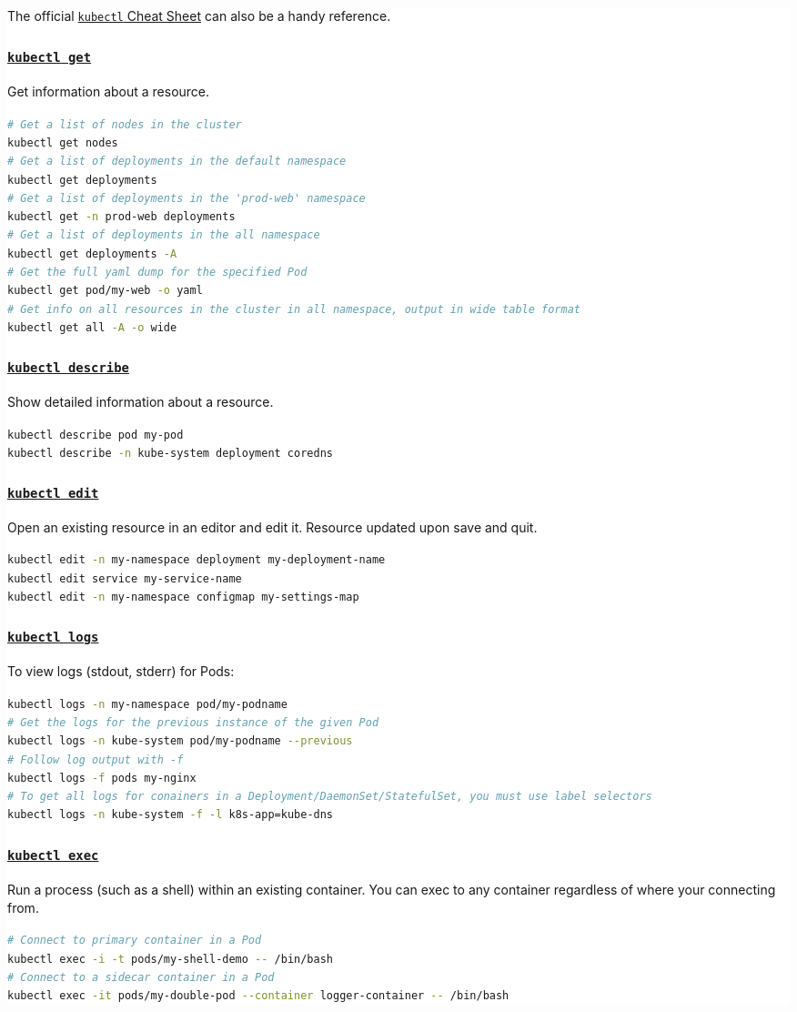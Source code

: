 The official [`kubectl` Cheat Sheet](https://kubernetes.io/docs/reference/kubectl/cheatsheet/) can
also be a handy reference.

### [`kubectl get`](https://kubernetes.io/docs/reference/generated/kubectl/kubectl-commands#get)
Get information about a resource.
```sh
# Get a list of nodes in the cluster
kubectl get nodes
# Get a list of deployments in the default namespace
kubectl get deployments
# Get a list of deployments in the 'prod-web' namespace
kubectl get -n prod-web deployments
# Get a list of deployments in the all namespace
kubectl get deployments -A
# Get the full yaml dump for the specified Pod
kubectl get pod/my-web -o yaml
# Get info on all resources in the cluster in all namespace, output in wide table format
kubectl get all -A -o wide
```

### [`kubectl describe`](https://kubernetes.io/docs/reference/generated/kubectl/kubectl-commands#describe)
Show detailed information about a resource.
```sh
kubectl describe pod my-pod
kubectl describe -n kube-system deployment coredns
```

### [`kubectl edit`](https://kubernetes.io/docs/reference/generated/kubectl/kubectl-commands#edit)
Open an existing resource in an editor and edit it. Resource updated upon save and quit.
```sh
kubectl edit -n my-namespace deployment my-deployment-name
kubectl edit service my-service-name
kubectl edit -n my-namespace configmap my-settings-map
```

### [`kubectl logs`](https://kubernetes.io/docs/reference/generated/kubectl/kubectl-commands#logs)
To view logs (stdout, stderr) for Pods:
```sh
kubectl logs -n my-namespace pod/my-podname
# Get the logs for the previous instance of the given Pod
kubectl logs -n kube-system pod/my-podname --previous
# Follow log output with -f
kubectl logs -f pods my-nginx
# To get all logs for conainers in a Deployment/DaemonSet/StatefulSet, you must use label selectors
kubectl logs -n kube-system -f -l k8s-app=kube-dns
```

### [`kubectl exec`](https://kubernetes.io/docs/reference/generated/kubectl/kubectl-commands#exec)
Run a process (such as a shell) within an existing container. You can exec to any container
regardless of where your connecting from.
```sh
# Connect to primary container in a Pod
kubectl exec -i -t pods/my-shell-demo -- /bin/bash
# Connect to a sidecar container in a Pod
kubectl exec -it pods/my-double-pod --container logger-container -- /bin/bash
```
